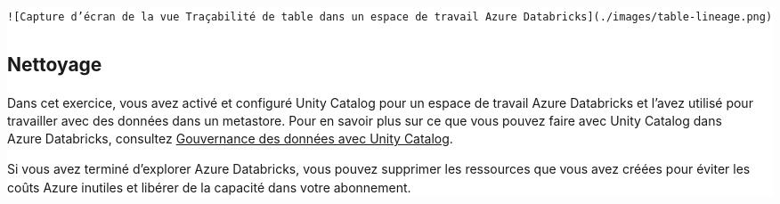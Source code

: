     ![Capture d’écran de la vue Traçabilité de table dans un espace de travail Azure Databricks](./images/table-lineage.png)

## Nettoyage

Dans cet exercice, vous avez activé et configuré Unity Catalog pour un espace de travail Azure Databricks et l’avez utilisé pour travailler avec des données dans un metastore. Pour en savoir plus sur ce que vous pouvez faire avec Unity Catalog dans Azure Databricks, consultez [Gouvernance des données avec Unity Catalog](https://learn.microsoft.com/azure/databricks/data-governance/).

Si vous avez terminé d’explorer Azure Databricks, vous pouvez supprimer les ressources que vous avez créées pour éviter les coûts Azure inutiles et libérer de la capacité dans votre abonnement.
